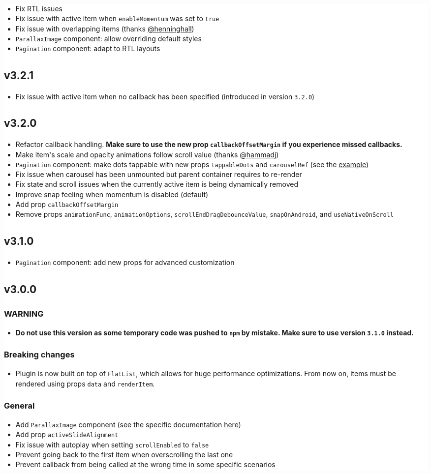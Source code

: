 - Fix RTL issues
- Fix issue with active item when `enableMomentum` was set to `true`
- Fix issue with overlapping items (thanks [@henninghall](https://github.com/henninghall))
- `ParallaxImage` component: allow overriding default styles
- `Pagination` component: adapt to RTL layouts

## v3.2.1

- Fix issue with active item when no callback has been specified (introduced in version `3.2.0`)

## v3.2.0

- Refactor callback handling. **Make sure to use the new prop `callbackOffsetMargin` if you experience missed callbacks.**
- Make item's scale and opacity animations follow scroll value (thanks [@hammadj](https://github.com/hammadj))
- `Pagination` component: make dots tappable with new props `tappableDots` and `carouselRef` (see the [example](https://github.com/meliorence/react-native-snap-carousel/blob/master/example/src/index.js))
- Fix issue when carousel has been unmounted but parent container requires to re-render
- Fix state and scroll issues when the currently active item is being dynamically removed
- Improve snap feeling when momentum is disabled (default)
- Add prop `callbackOffsetMargin`
- Remove props `animationFunc`, `animationOptions`, `scrollEndDragDebounceValue`, `snapOnAndroid`, and `useNativeOnScroll`

## v3.1.0

- `Pagination` component: add new props for advanced customization

## v3.0.0

### WARNING

- **Do not use this version as some temporary code was pushed to `npm` by mistake. Make sure to use version `3.1.0` instead.**

### Breaking changes

- Plugin is now built on top of `FlatList`, which allows for huge performance optimizations. From now on, items must be rendered using props `data` and `renderItem`.

### General

- Add `ParallaxImage` component (see the specific documentation [here](https://github.com/meliorence/react-native-snap-carousel/blob/master/doc/PARALLAX_IMAGE.md))
- Add prop `activeSlideAlignment`
- Fix issue with autoplay when setting `scrollEnabled` to `false`
- Prevent going back to the first item when overscrolling the last one
- Prevent callback from being called at the wrong time in some specific scenarios
